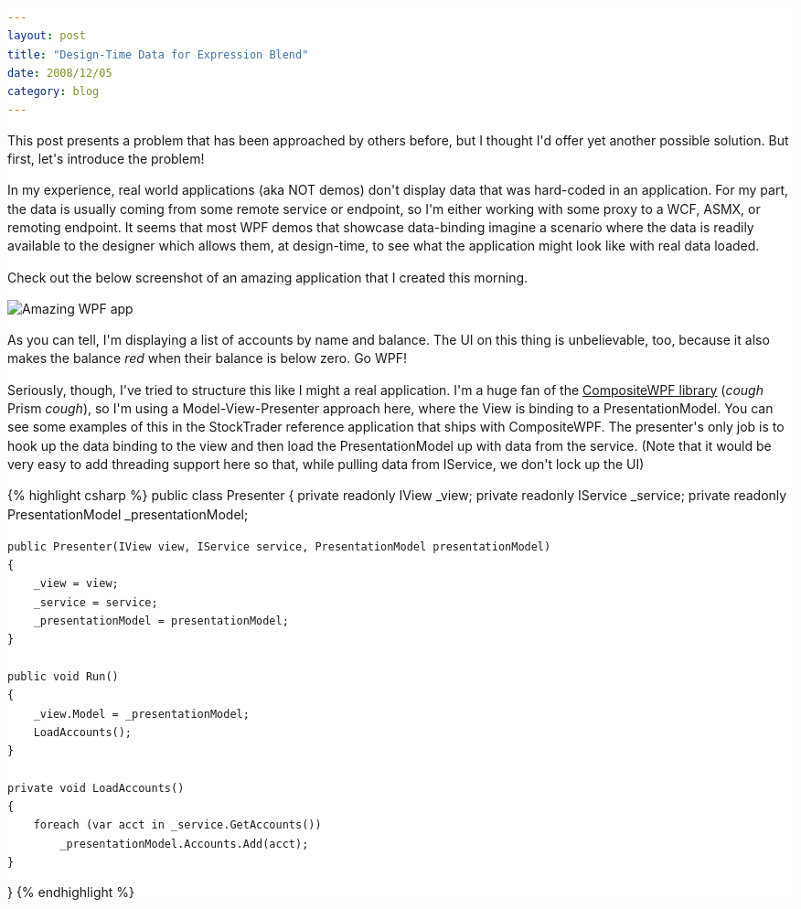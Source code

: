 ```yaml
---
layout: post
title: "Design-Time Data for Expression Blend"
date: 2008/12/05
category: blog
---
```


This post presents a problem that has been approached by others before, but I thought I'd offer yet another possible solution. But first, let's introduce the problem!

In my experience, real world applications (aka NOT demos) don't display data that was hard-coded in an application. For my part, the data is usually coming from some remote service or endpoint, so I'm either working with some proxy to a WCF, ASMX, or remoting endpoint. It seems that most WPF demos that showcase data-binding imagine a scenario where the data is readily available to the designer which allows them, at design-time, to see what the application might look like with real data loaded.

Check out the below screenshot of an amazing application that I created this morning.

![Amazing WPF app](https://s3.amazonaws.com/mohundro/blog/WindowsLiveWriter/DesignTimeDataforExpressionBlend_73DD/image_2.png)

As you can tell, I'm displaying a list of accounts by name and balance. The UI on this thing is unbelievable, too, because it also makes the balance *red* when their balance is below zero. Go WPF!

Seriously, though, I've tried to structure this like I might a real application. I'm a huge fan of the [CompositeWPF library](http://codeplex.com/CompositeWPF) (*cough* Prism *cough*), so I'm using a Model-View-Presenter approach here, where the View is binding to a PresentationModel. You can see some examples of this in the StockTrader reference application that ships with CompositeWPF. The presenter's only job is to hook up the data binding to the view and then load the PresentationModel up with data from the service. (Note that it would be very easy to add threading support here so that, while pulling data from IService, we don't lock up the UI)

{% highlight csharp %}
public class Presenter
{
    private readonly IView _view;
    private readonly IService _service;
    private readonly PresentationModel _presentationModel;

    public Presenter(IView view, IService service, PresentationModel presentationModel)
    {
        _view = view;
        _service = service;
        _presentationModel = presentationModel;
    }

    public void Run()
    {
        _view.Model = _presentationModel;
        LoadAccounts();
    }

    private void LoadAccounts()
    {
        foreach (var acct in _service.GetAccounts())
            _presentationModel.Accounts.Add(acct);
    }
}
{% endhighlight %}
